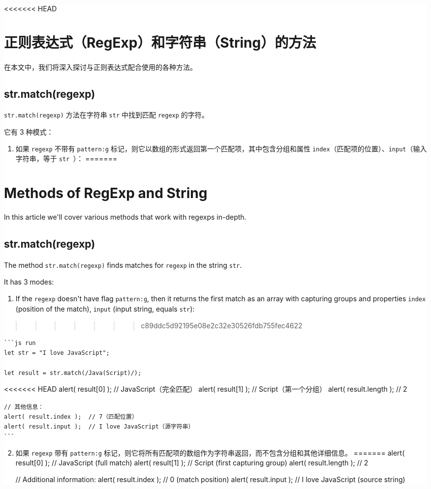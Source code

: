 <<<<<<< HEAD
# 正则表达式（RegExp）和字符串（String）的方法

在本文中，我们将深入探讨与正则表达式配合使用的各种方法。

## str.match(regexp)

`str.match(regexp)` 方法在字符串 `str` 中找到匹配 `regexp` 的字符。

它有 3 种模式：

1. 如果 `regexp` 不带有 `pattern:g` 标记，则它以数组的形式返回第一个匹配项，其中包含分组和属性 `index`（匹配项的位置）、`input`（输入字符串，等于 `str `）：
=======
# Methods of RegExp and String

In this article we'll cover various methods that work with regexps in-depth.

## str.match(regexp)

The method `str.match(regexp)` finds matches for `regexp` in the string `str`.

It has 3 modes:

1. If the `regexp` doesn't have flag `pattern:g`, then it returns the first match as an array with capturing groups and properties `index` (position of the match), `input` (input string, equals `str`):
>>>>>>> c89ddc5d92195e08e2c32e30526fdb755fec4622

    ```js run
    let str = "I love JavaScript";

    let result = str.match(/Java(Script)/);

<<<<<<< HEAD
    alert( result[0] );     // JavaScript（完全匹配）
    alert( result[1] );     // Script（第一个分组）
    alert( result.length ); // 2

    // 其他信息：
    alert( result.index );  // 7（匹配位置）
    alert( result.input );  // I love JavaScript（源字符串）
    ```

2. 如果 `regexp` 带有 `pattern:g` 标记，则它将所有匹配项的数组作为字符串返回，而不包含分组和其他详细信息。
=======
    alert( result[0] );     // JavaScript (full match)
    alert( result[1] );     // Script (first capturing group)
    alert( result.length ); // 2

    // Additional information:
    alert( result.index );  // 0 (match position)
    alert( result.input );  // I love JavaScript (source string)
    ```
